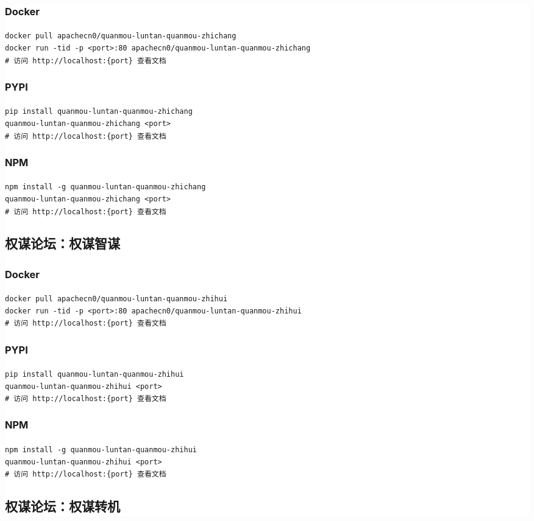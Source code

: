 

### Docker

```
docker pull apachecn0/quanmou-luntan-quanmou-zhichang
docker run -tid -p <port>:80 apachecn0/quanmou-luntan-quanmou-zhichang
# 访问 http://localhost:{port} 查看文档
```

### PYPI

```
pip install quanmou-luntan-quanmou-zhichang
quanmou-luntan-quanmou-zhichang <port>
# 访问 http://localhost:{port} 查看文档
```

### NPM

```
npm install -g quanmou-luntan-quanmou-zhichang
quanmou-luntan-quanmou-zhichang <port>
# 访问 http://localhost:{port} 查看文档
```

## 权谋论坛：权谋智谋



### Docker

```
docker pull apachecn0/quanmou-luntan-quanmou-zhihui
docker run -tid -p <port>:80 apachecn0/quanmou-luntan-quanmou-zhihui
# 访问 http://localhost:{port} 查看文档
```

### PYPI

```
pip install quanmou-luntan-quanmou-zhihui
quanmou-luntan-quanmou-zhihui <port>
# 访问 http://localhost:{port} 查看文档
```

### NPM

```
npm install -g quanmou-luntan-quanmou-zhihui
quanmou-luntan-quanmou-zhihui <port>
# 访问 http://localhost:{port} 查看文档
```

## 权谋论坛：权谋转机
